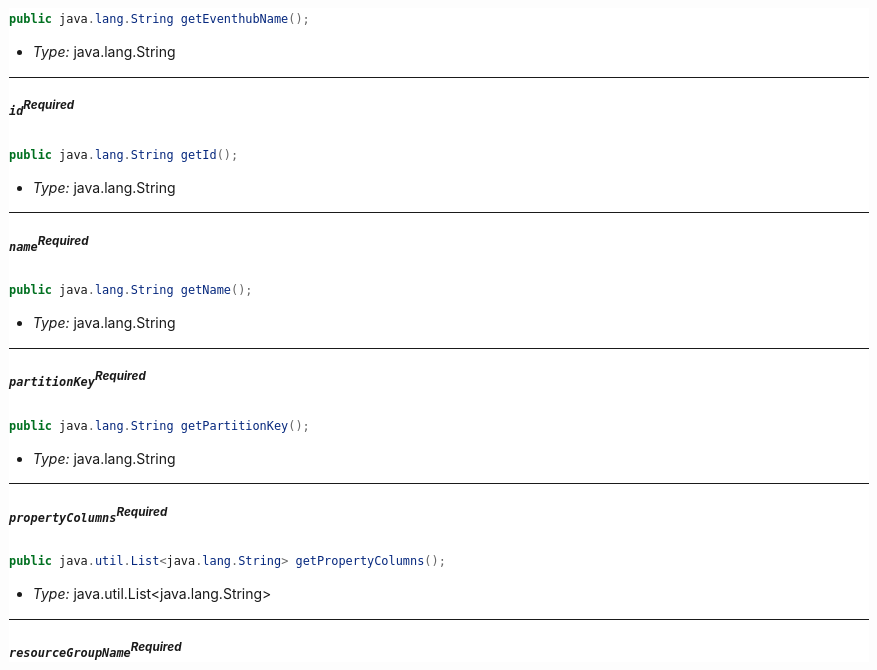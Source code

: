 ```java
public java.lang.String getEventhubName();
```

- *Type:* java.lang.String

---

##### `id`<sup>Required</sup> <a name="id" id="@cdktf/provider-azurerm.streamAnalyticsOutputEventhub.StreamAnalyticsOutputEventhub.property.id"></a>

```java
public java.lang.String getId();
```

- *Type:* java.lang.String

---

##### `name`<sup>Required</sup> <a name="name" id="@cdktf/provider-azurerm.streamAnalyticsOutputEventhub.StreamAnalyticsOutputEventhub.property.name"></a>

```java
public java.lang.String getName();
```

- *Type:* java.lang.String

---

##### `partitionKey`<sup>Required</sup> <a name="partitionKey" id="@cdktf/provider-azurerm.streamAnalyticsOutputEventhub.StreamAnalyticsOutputEventhub.property.partitionKey"></a>

```java
public java.lang.String getPartitionKey();
```

- *Type:* java.lang.String

---

##### `propertyColumns`<sup>Required</sup> <a name="propertyColumns" id="@cdktf/provider-azurerm.streamAnalyticsOutputEventhub.StreamAnalyticsOutputEventhub.property.propertyColumns"></a>

```java
public java.util.List<java.lang.String> getPropertyColumns();
```

- *Type:* java.util.List<java.lang.String>

---

##### `resourceGroupName`<sup>Required</sup> <a name="resourceGroupName" id="@cdktf/provider-azurerm.streamAnalyticsOutputEventhub.StreamAnalyticsOutputEventhub.property.resourceGroupName"></a>
